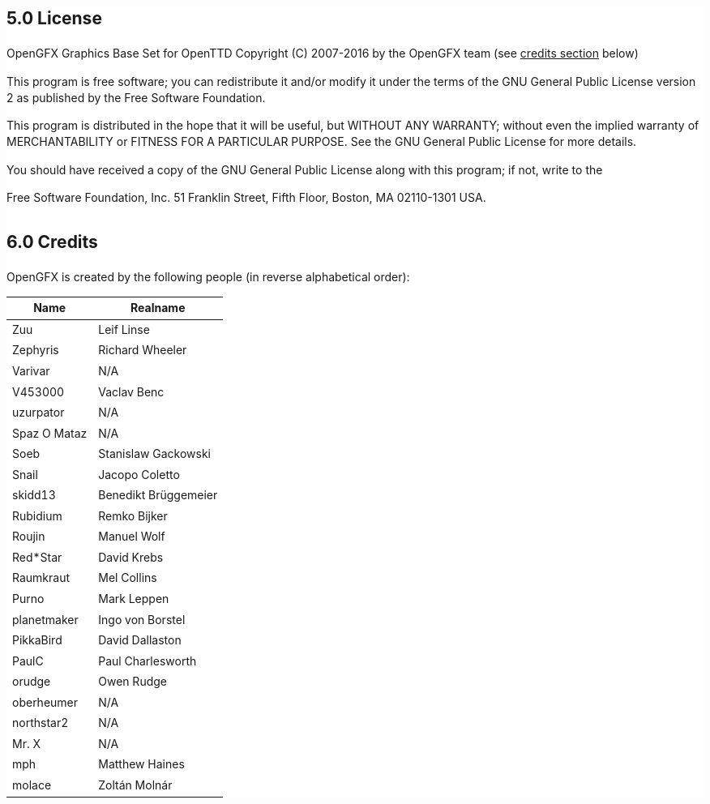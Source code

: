 ## 5.0 License

OpenGFX Graphics Base Set for OpenTTD
Copyright (C) 2007-2016 by the OpenGFX team (see [credits section](#60-credits) below)

This program is free software; you can redistribute it and/or modify it under
the terms of the GNU General Public License version 2 as published by the Free
Software Foundation.

This program is distributed in the hope that it will be useful, but WITHOUT ANY
WARRANTY; without even the implied warranty of MERCHANTABILITY or FITNESS FOR A
PARTICULAR PURPOSE. See the GNU General Public License
for more details.

You should have received a copy of the GNU General Public License along with
this program; if not, write to the

Free Software Foundation, Inc.
51 Franklin Street, Fifth Floor, Boston, MA 02110-1301 USA.

## 6.0 Credits

OpenGFX is created by the following people (in reverse alphabetical order):

| Name              | Realname              |
| ----------------- | --------------------- |
| Zuu               | Leif Linse            |
| Zephyris          | Richard Wheeler       |
| Varivar           | N/A                   |
| V453000           | Vaclav Benc           |
| uzurpator         | N/A                   |
| Spaz O Mataz      | N/A                   |
| Soeb              | Stanislaw Gackowski   |
| Snail             | Jacopo Coletto        |
| skidd13           | Benedikt Brüggemeier  |
| Rubidium          | Remko Bijker          |
| Roujin            | Manuel Wolf           |
| Red*Star          | David Krebs           |
| Raumkraut         | Mel Collins           |
| Purno             | Mark Leppen           |
| planetmaker       | Ingo von Borstel      |
| PikkaBird         | David Dallaston       |
| PaulC             | Paul Charlesworth     |
| orudge            | Owen Rudge            |
| oberheumer        | N/A                   |
| northstar2        | N/A                   |
| Mr. X             | N/A                   |
| mph               | Matthew Haines        |
| molace            | Zoltán Molnár         |